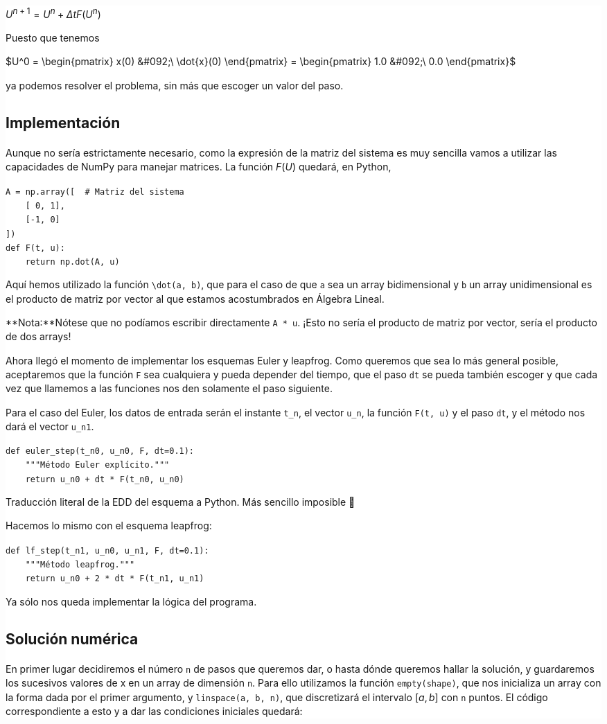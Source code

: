 $U^{n + 1} = U^n + \Delta t F(U^n)$

Puesto que tenemos

$U^0 = \begin{pmatrix} x(0) &#092;\ \dot{x}(0) \end{pmatrix} = \begin{pmatrix} 1.0 &#092;\ 0.0 \end{pmatrix}$

ya podemos resolver el problema, sin más que escoger un valor del paso.

## Implementación

Aunque no sería estrictamente necesario, como la expresión de la matriz del sistema es muy sencilla vamos a utilizar las capacidades de NumPy para manejar matrices. La función $F(U)$ quedará, en Python,

<pre><code class="language-python">A = np.array([  # Matriz del sistema
    [ 0, 1],
    [-1, 0]
])
def F(t, u):
    return np.dot(A, u)</code></pre>

Aquí hemos utilizado la función `\dot(a, b)`, que para el caso de que `a` sea un array bidimensional y `b` un array unidimensional es el producto de matriz por vector al que estamos acostumbrados en Álgebra Lineal.

**Nota:**Nótese que no podíamos escribir directamente `A * u`. ¡Esto no sería el producto de matriz por vector, sería el producto de dos arrays!

Ahora llegó el momento de implementar los esquemas Euler y leapfrog. Como queremos que sea lo más general posible, aceptaremos que la función `F` sea cualquiera y pueda depender del tiempo, que el paso `dt` se pueda también escoger y que cada vez que llamemos a las funciones nos den solamente el paso siguiente.

Para el caso del Euler, los datos de entrada serán el instante `t_n`, el vector `u_n`, la función `F(t, u)` y el paso `dt`, y el método nos dará el vector `u_n1`.

<pre><code class="language-python">def euler_step(t_n0, u_n0, F, dt=0.1):
    """Método Euler explícito."""
    return u_n0 + dt * F(t_n0, u_n0)</code></pre>

Traducción literal de la EDD del esquema a Python. Más sencillo imposible 🙂

Hacemos lo mismo con el esquema leapfrog:

<pre><code class="language-python">def lf_step(t_n1, u_n0, u_n1, F, dt=0.1):
    """Método leapfrog."""
    return u_n0 + 2 * dt * F(t_n1, u_n1)</code></pre>

Ya sólo nos queda implementar la lógica del programa.

## Solución numérica

En primer lugar decidiremos el número `n` de pasos que queremos dar, o hasta dónde queremos hallar la solución, y guardaremos los sucesivos valores de x en un array de dimensión `n`. Para ello utilizamos la función `empty(shape)`, que nos inicializa un array con la forma dada por el primer argumento, y `linspace(a, b, n)`, que discretizará el intervalo $[a, b]$ con `n` puntos. El código correspondiente a esto y a dar las condiciones iniciales quedará:
